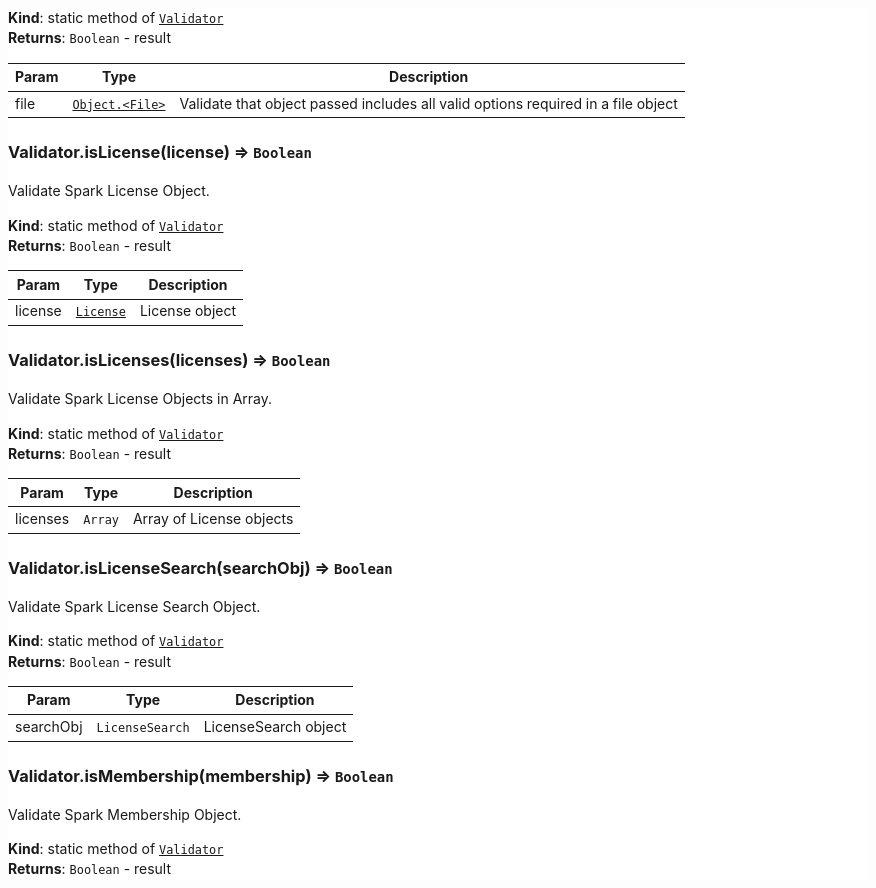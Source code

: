 **Kind**: static method of [<code>Validator</code>](#Validator)  
**Returns**: <code>Boolean</code> - result  

| Param | Type | Description |
| --- | --- | --- |
| file | [<code>Object.&lt;File&gt;</code>](#File) | Validate that object passed includes all valid options required in a file object |

<a name="Validator.isLicense"></a>

### Validator.isLicense(license) ⇒ <code>Boolean</code>
Validate Spark License Object.

**Kind**: static method of [<code>Validator</code>](#Validator)  
**Returns**: <code>Boolean</code> - result  

| Param | Type | Description |
| --- | --- | --- |
| license | [<code>License</code>](#License) | License object |

<a name="Validator.isLicenses"></a>

### Validator.isLicenses(licenses) ⇒ <code>Boolean</code>
Validate Spark License Objects in Array.

**Kind**: static method of [<code>Validator</code>](#Validator)  
**Returns**: <code>Boolean</code> - result  

| Param | Type | Description |
| --- | --- | --- |
| licenses | <code>Array</code> | Array of License objects |

<a name="Validator.isLicenseSearch"></a>

### Validator.isLicenseSearch(searchObj) ⇒ <code>Boolean</code>
Validate Spark License Search Object.

**Kind**: static method of [<code>Validator</code>](#Validator)  
**Returns**: <code>Boolean</code> - result  

| Param | Type | Description |
| --- | --- | --- |
| searchObj | <code>LicenseSearch</code> | LicenseSearch object |

<a name="Validator.isMembership"></a>

### Validator.isMembership(membership) ⇒ <code>Boolean</code>
Validate Spark Membership Object.

**Kind**: static method of [<code>Validator</code>](#Validator)  
**Returns**: <code>Boolean</code> - result  
